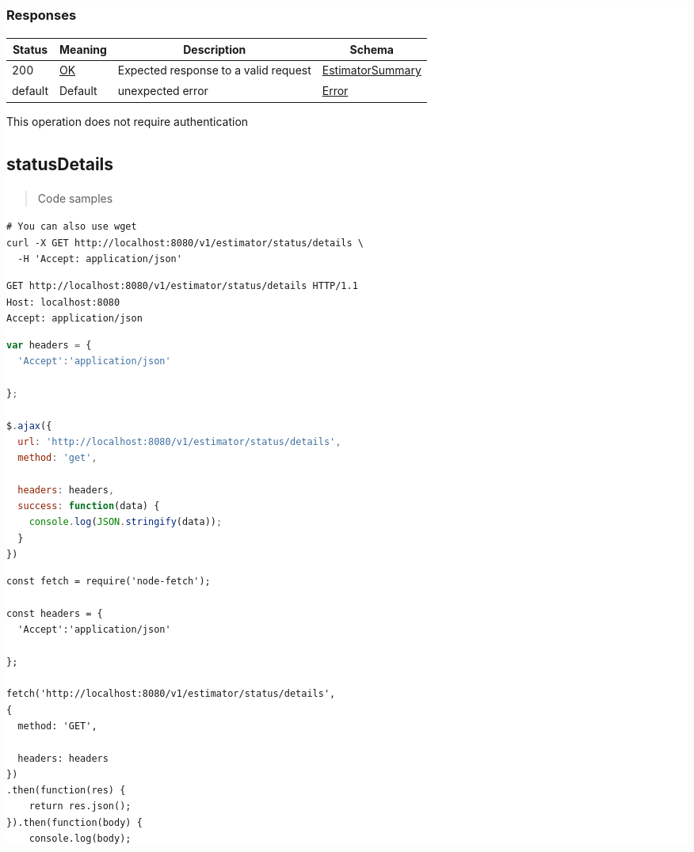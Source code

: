 <h3 id="status-responses">Responses</h3>

|Status|Meaning|Description|Schema|
|---|---|---|---|
|200|[OK](https://tools.ietf.org/html/rfc7231#section-6.3.1)|Expected response to a valid request|[EstimatorSummary](#schemaestimatorsummary)|
|default|Default|unexpected error|[Error](#schemaerror)|

<aside class="success">
This operation does not require authentication
</aside>

## statusDetails

<a id="opIdstatusDetails"></a>

> Code samples

```shell
# You can also use wget
curl -X GET http://localhost:8080/v1/estimator/status/details \
  -H 'Accept: application/json'

```

```http
GET http://localhost:8080/v1/estimator/status/details HTTP/1.1
Host: localhost:8080
Accept: application/json

```

```javascript
var headers = {
  'Accept':'application/json'

};

$.ajax({
  url: 'http://localhost:8080/v1/estimator/status/details',
  method: 'get',

  headers: headers,
  success: function(data) {
    console.log(JSON.stringify(data));
  }
})

```

```javascript--nodejs
const fetch = require('node-fetch');

const headers = {
  'Accept':'application/json'

};

fetch('http://localhost:8080/v1/estimator/status/details',
{
  method: 'GET',

  headers: headers
})
.then(function(res) {
    return res.json();
}).then(function(body) {
    console.log(body);
```